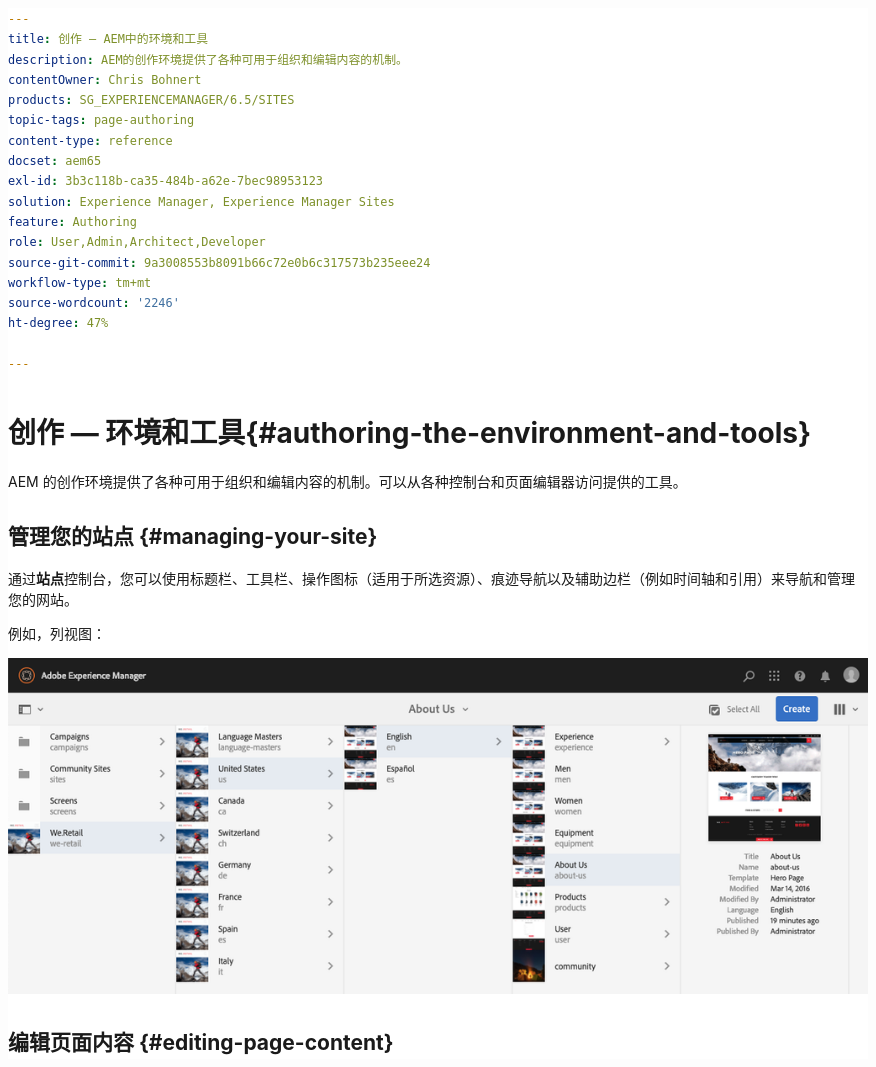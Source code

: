 ```yaml
---
title: 创作 — AEM中的环境和工具
description: AEM的创作环境提供了各种可用于组织和编辑内容的机制。
contentOwner: Chris Bohnert
products: SG_EXPERIENCEMANAGER/6.5/SITES
topic-tags: page-authoring
content-type: reference
docset: aem65
exl-id: 3b3c118b-ca35-484b-a62e-7bec98953123
solution: Experience Manager, Experience Manager Sites
feature: Authoring
role: User,Admin,Architect,Developer
source-git-commit: 9a3008553b8091b66c72e0b6c317573b235eee24
workflow-type: tm+mt
source-wordcount: '2246'
ht-degree: 47%

---
```


# 创作 — 环境和工具{#authoring-the-environment-and-tools}

AEM 的创作环境提供了各种可用于组织和编辑内容的机制。可以从各种控制台和页面编辑器访问提供的工具。

## 管理您的站点 {#managing-your-site}

通过&#x200B;**站点**&#x200B;控制台，您可以使用标题栏、工具栏、操作图标（适用于所选资源）、痕迹导航以及辅助边栏（例如时间轴和引用）来导航和管理您的网站。

例如，列视图：

![ateat-01](assets/ateat-01.png)

## 编辑页面内容 {#editing-page-content}
